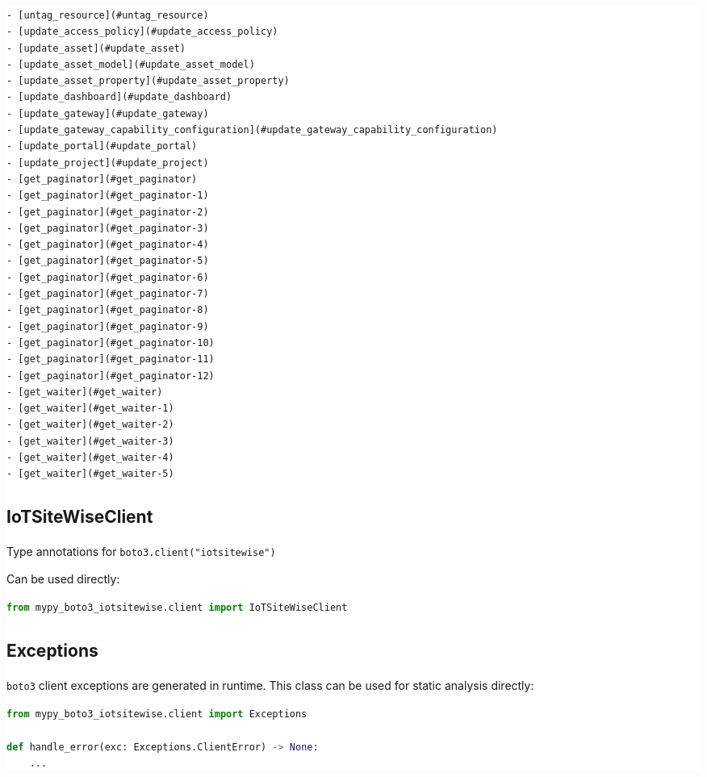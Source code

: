     - [untag_resource](#untag_resource)
    - [update_access_policy](#update_access_policy)
    - [update_asset](#update_asset)
    - [update_asset_model](#update_asset_model)
    - [update_asset_property](#update_asset_property)
    - [update_dashboard](#update_dashboard)
    - [update_gateway](#update_gateway)
    - [update_gateway_capability_configuration](#update_gateway_capability_configuration)
    - [update_portal](#update_portal)
    - [update_project](#update_project)
    - [get_paginator](#get_paginator)
    - [get_paginator](#get_paginator-1)
    - [get_paginator](#get_paginator-2)
    - [get_paginator](#get_paginator-3)
    - [get_paginator](#get_paginator-4)
    - [get_paginator](#get_paginator-5)
    - [get_paginator](#get_paginator-6)
    - [get_paginator](#get_paginator-7)
    - [get_paginator](#get_paginator-8)
    - [get_paginator](#get_paginator-9)
    - [get_paginator](#get_paginator-10)
    - [get_paginator](#get_paginator-11)
    - [get_paginator](#get_paginator-12)
    - [get_waiter](#get_waiter)
    - [get_waiter](#get_waiter-1)
    - [get_waiter](#get_waiter-2)
    - [get_waiter](#get_waiter-3)
    - [get_waiter](#get_waiter-4)
    - [get_waiter](#get_waiter-5)

## IoTSiteWiseClient

Type annotations for `boto3.client("iotsitewise")`

Can be used directly:

```python
from mypy_boto3_iotsitewise.client import IoTSiteWiseClient
```

## Exceptions


`boto3` client exceptions are generated in runtime. This class can be used for static analysis directly:

```python
from mypy_boto3_iotsitewise.client import Exceptions

def handle_error(exc: Exceptions.ClientError) -> None:
    ...
```

